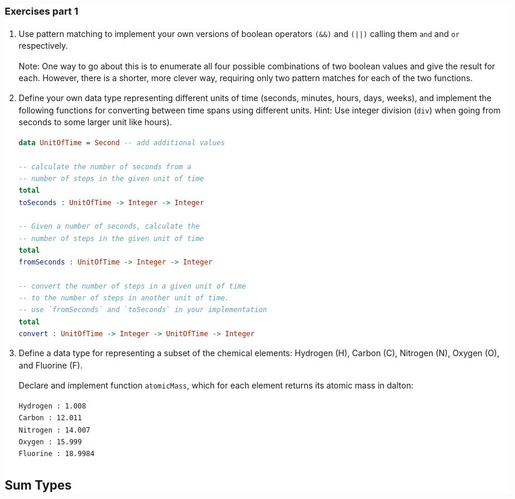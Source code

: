 ### Exercises part 1

1. Use pattern matching to implement your own versions of boolean operators
   `(&&)` and `(||)` calling them `and` and `or` respectively.

   Note: One way to go about this is to enumerate
   all four possible combinations of two boolean
   values and give the result for each. However, there
   is a shorter, more clever way,
   requiring only two pattern matches for each of the
   two functions.

2. Define your own data type representing different units of time (seconds,
   minutes, hours, days, weeks), and implement the following functions for
   converting between time spans using different units. Hint: Use integer
   division (`div`)  when going from seconds to some larger unit like
   hours).

   ```idris
   data UnitOfTime = Second -- add additional values

   -- calculate the number of seconds from a
   -- number of steps in the given unit of time
   total
   toSeconds : UnitOfTime -> Integer -> Integer

   -- Given a number of seconds, calculate the
   -- number of steps in the given unit of time
   total
   fromSeconds : UnitOfTime -> Integer -> Integer

   -- convert the number of steps in a given unit of time
   -- to the number of steps in another unit of time.
   -- use `fromSeconds` and `toSeconds` in your implementation
   total
   convert : UnitOfTime -> Integer -> UnitOfTime -> Integer
   ```

3. Define a data type for representing a subset of the chemical elements:
   Hydrogen (H), Carbon (C), Nitrogen (N), Oxygen (O), and Fluorine (F).

   Declare and implement function `atomicMass`, which for each element
   returns its atomic mass in dalton:

   ```repl
   Hydrogen : 1.008
   Carbon : 12.011
   Nitrogen : 14.007
   Oxygen : 15.999
   Fluorine : 18.9984
   ```

## Sum Types
